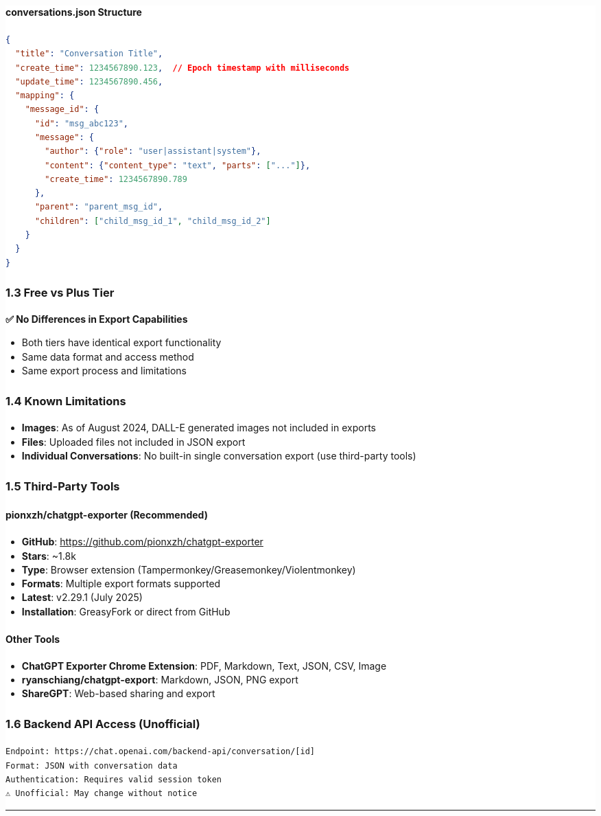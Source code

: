 #### conversations.json Structure
```json
{
  "title": "Conversation Title",
  "create_time": 1234567890.123,  // Epoch timestamp with milliseconds
  "update_time": 1234567890.456,
  "mapping": {
    "message_id": {
      "id": "msg_abc123",
      "message": {
        "author": {"role": "user|assistant|system"},
        "content": {"content_type": "text", "parts": ["..."]},
        "create_time": 1234567890.789
      },
      "parent": "parent_msg_id",
      "children": ["child_msg_id_1", "child_msg_id_2"]
    }
  }
}
```

### 1.3 Free vs Plus Tier

**✅ No Differences in Export Capabilities**
- Both tiers have identical export functionality
- Same data format and access method
- Same export process and limitations

### 1.4 Known Limitations
- **Images**: As of August 2024, DALL-E generated images not included in exports
- **Files**: Uploaded files not included in JSON export
- **Individual Conversations**: No built-in single conversation export (use third-party tools)

### 1.5 Third-Party Tools

#### pionxzh/chatgpt-exporter (Recommended)
- **GitHub**: https://github.com/pionxzh/chatgpt-exporter
- **Stars**: ~1.8k
- **Type**: Browser extension (Tampermonkey/Greasemonkey/Violentmonkey)
- **Formats**: Multiple export formats supported
- **Latest**: v2.29.1 (July 2025)
- **Installation**: GreasyFork or direct from GitHub

#### Other Tools
- **ChatGPT Exporter Chrome Extension**: PDF, Markdown, Text, JSON, CSV, Image
- **ryanschiang/chatgpt-export**: Markdown, JSON, PNG export
- **ShareGPT**: Web-based sharing and export

### 1.6 Backend API Access (Unofficial)
```
Endpoint: https://chat.openai.com/backend-api/conversation/[id]
Format: JSON with conversation data
Authentication: Requires valid session token
⚠️ Unofficial: May change without notice
```

---